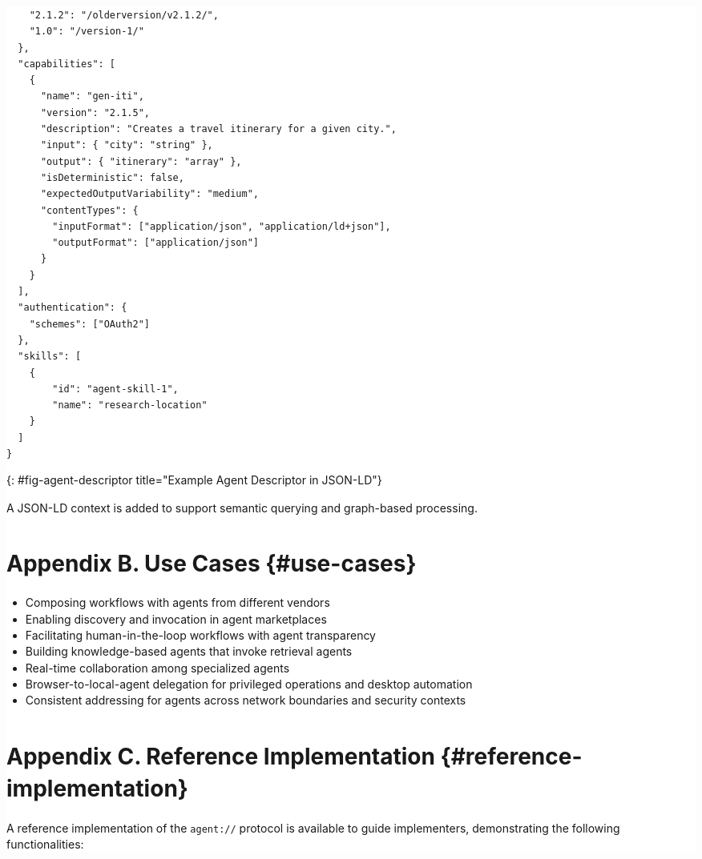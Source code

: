 ~~~json-ld
    "2.1.2": "/olderversion/v2.1.2/",
    "1.0": "/version-1/"
  },
  "capabilities": [
    {
      "name": "gen-iti",
      "version": "2.1.5",
      "description": "Creates a travel itinerary for a given city.",
      "input": { "city": "string" },
      "output": { "itinerary": "array" },
      "isDeterministic": false,
      "expectedOutputVariability": "medium",
      "contentTypes": {
        "inputFormat": ["application/json", "application/ld+json"],
        "outputFormat": ["application/json"]
      }
    }
  ],
  "authentication": {
    "schemes": ["OAuth2"]
  },
  "skills": [
    {
        "id": "agent-skill-1",
        "name": "research-location"
    }
  ]
}

~~~
{: #fig-agent-descriptor title="Example Agent Descriptor in JSON-LD"}

A JSON-LD context is added to support semantic querying and graph-based processing.

# Appendix B. Use Cases        {#use-cases}

- Composing workflows with agents from different vendors
- Enabling discovery and invocation in agent marketplaces
- Facilitating human-in-the-loop workflows with agent transparency
- Building knowledge-based agents that invoke retrieval agents
- Real-time collaboration among specialized agents
- Browser-to-local-agent delegation for privileged operations and desktop automation
- Consistent addressing for agents across network boundaries and security contexts

# Appendix C. Reference Implementation        {#reference-implementation}

A reference implementation of the `agent://` protocol is available to guide implementers, demonstrating the following functionalities:
